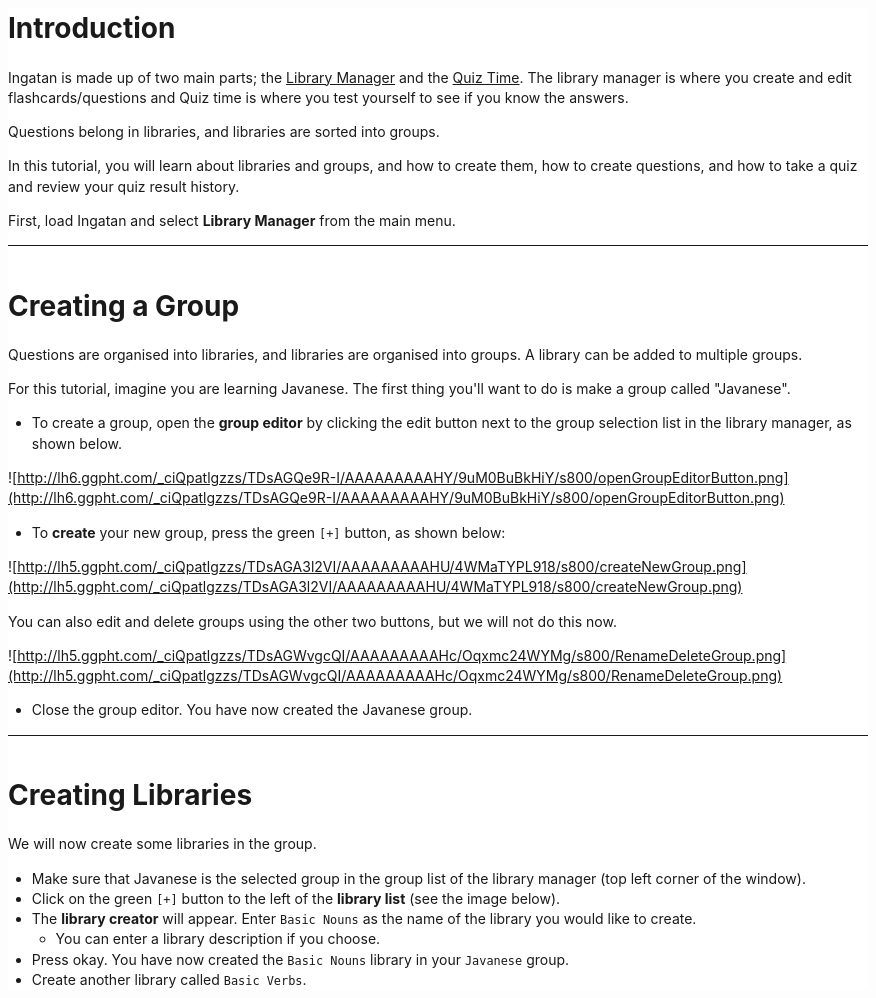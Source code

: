 # Introduction #

Ingatan is made up of two main parts; the [Library Manager](ManLibraryManager.md) and the [Quiz Time](ManQuizzes.md). The library manager is where you create and edit flashcards/questions and Quiz time is where you test yourself to see if you know the answers.

Questions belong in libraries, and libraries are sorted into groups.

In this tutorial, you will learn about libraries and groups, and how to create them, how to create questions, and how to take a quiz and review your quiz result history.

First, load Ingatan and select **Library Manager** from the main menu.


---


# Creating a Group #
Questions are organised into libraries, and libraries are organised into groups. A library can be added to multiple groups.

For this tutorial, imagine you are learning Javanese. The first thing you'll want to do is make a group called "Javanese".

  * To create a group, open the **group editor** by clicking the edit button next to the group selection list in the library manager, as shown below.

![http://lh6.ggpht.com/_ciQpatlgzzs/TDsAGQe9R-I/AAAAAAAAAHY/9uM0BuBkHiY/s800/openGroupEditorButton.png](http://lh6.ggpht.com/_ciQpatlgzzs/TDsAGQe9R-I/AAAAAAAAAHY/9uM0BuBkHiY/s800/openGroupEditorButton.png)

  * To **create** your new group, press the green `[+]` button, as shown below:

![http://lh5.ggpht.com/_ciQpatlgzzs/TDsAGA3l2VI/AAAAAAAAAHU/4WMaTYPL918/s800/createNewGroup.png](http://lh5.ggpht.com/_ciQpatlgzzs/TDsAGA3l2VI/AAAAAAAAAHU/4WMaTYPL918/s800/createNewGroup.png)

You can also edit and delete groups using the other two buttons, but we will not do this now.

![http://lh5.ggpht.com/_ciQpatlgzzs/TDsAGWvgcQI/AAAAAAAAAHc/Oqxmc24WYMg/s800/RenameDeleteGroup.png](http://lh5.ggpht.com/_ciQpatlgzzs/TDsAGWvgcQI/AAAAAAAAAHc/Oqxmc24WYMg/s800/RenameDeleteGroup.png)

  * Close the group editor. You have now created the Javanese group.


---

# Creating Libraries #

We will now create some libraries in the group.

  * Make sure that Javanese is the selected group in the group list of the library manager (top left corner of the window).
  * Click on the green `[+]` button to the left of the **library list** (see the image below).
  * The **library creator** will appear. Enter `Basic Nouns` as the name of the library you would like to create.
    * You can enter a library description if you choose.
  * Press okay. You have now created the `Basic Nouns` library in your `Javanese` group.
  * Create another library called `Basic Verbs`.
